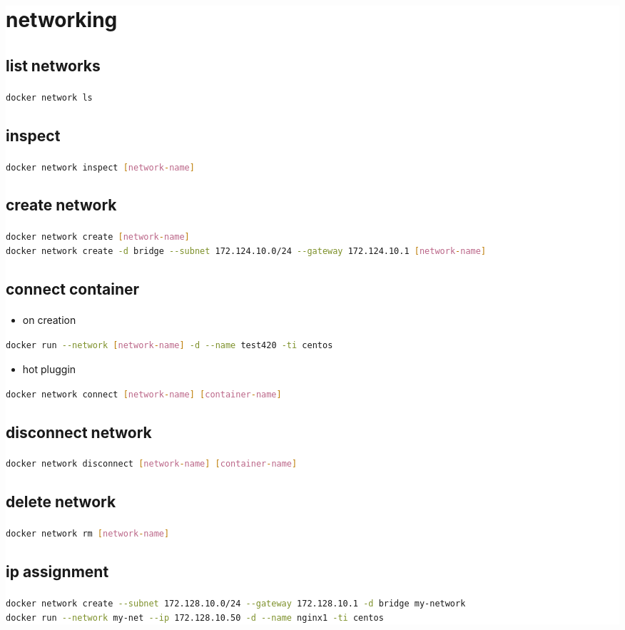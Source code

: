 # networking

## list networks

```bash
docker network ls
```

## inspect

```bash
docker network inspect [network-name]
```

## create network

```bash
docker network create [network-name]
docker network create -d bridge --subnet 172.124.10.0/24 --gateway 172.124.10.1 [network-name]
```

## connect container

- on creation

```bash
docker run --network [network-name] -d --name test420 -ti centos
```

- hot pluggin

```bash
docker network connect [network-name] [container-name]
```

## disconnect network

```bash
docker network disconnect [network-name] [container-name]
```

## delete network

```bash
docker network rm [network-name]
```

## ip assignment

```bash
docker network create --subnet 172.128.10.0/24 --gateway 172.128.10.1 -d bridge my-network
docker run --network my-net --ip 172.128.10.50 -d --name nginx1 -ti centos
```
